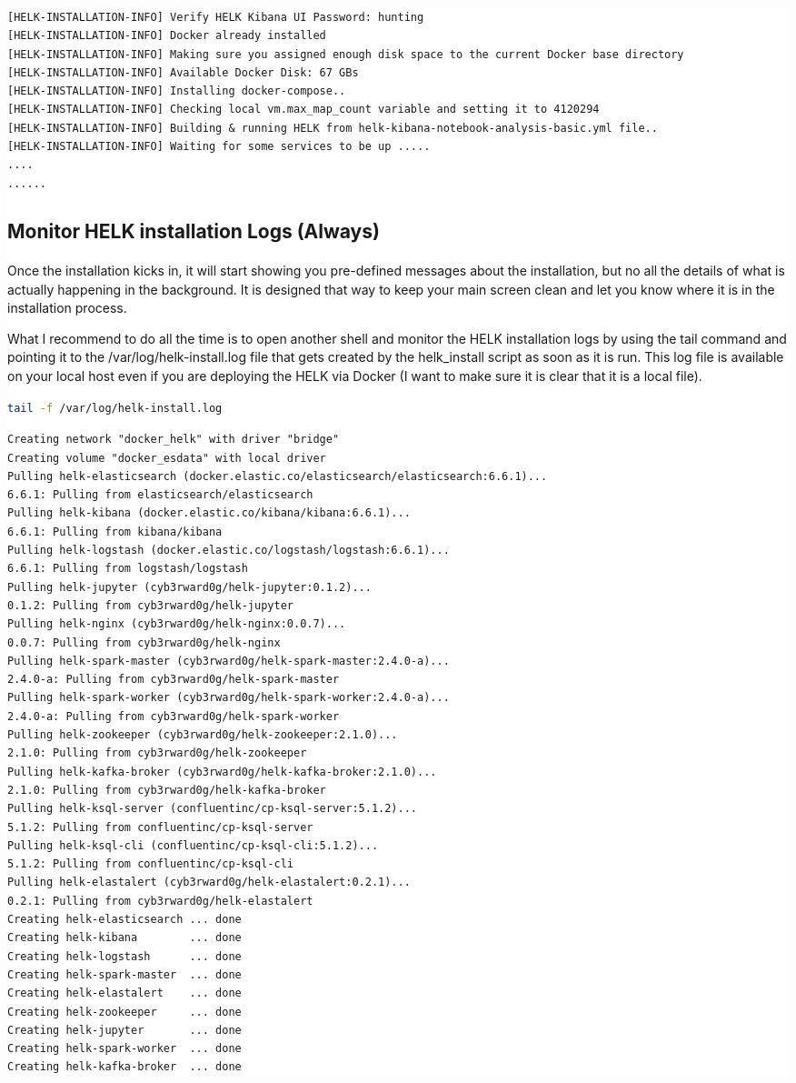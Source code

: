 ```
[HELK-INSTALLATION-INFO] Verify HELK Kibana UI Password: hunting
[HELK-INSTALLATION-INFO] Docker already installed
[HELK-INSTALLATION-INFO] Making sure you assigned enough disk space to the current Docker base directory
[HELK-INSTALLATION-INFO] Available Docker Disk: 67 GBs
[HELK-INSTALLATION-INFO] Installing docker-compose..
[HELK-INSTALLATION-INFO] Checking local vm.max_map_count variable and setting it to 4120294
[HELK-INSTALLATION-INFO] Building & running HELK from helk-kibana-notebook-analysis-basic.yml file..
[HELK-INSTALLATION-INFO] Waiting for some services to be up .....
....
......
```

## Monitor HELK installation Logs (Always)

Once the installation kicks in, it will start showing you pre-defined messages about the installation, but no all the details of what is actually happening in the background. It is designed that way to keep your main screen clean and let you know where it is in the installation process.

What I recommend to do all the time is to open another shell and monitor the HELK installation logs by using the tail command and pointing it to the /var/log/helk-install.log file that gets created by the helk_install script as soon as it is run. This log file is available on your local host even if you are deploying the HELK via Docker (I want to make sure it is clear that it is a local file).

```bash
tail -f /var/log/helk-install.log
```

```
Creating network "docker_helk" with driver "bridge"
Creating volume "docker_esdata" with local driver
Pulling helk-elasticsearch (docker.elastic.co/elasticsearch/elasticsearch:6.6.1)...
6.6.1: Pulling from elasticsearch/elasticsearch
Pulling helk-kibana (docker.elastic.co/kibana/kibana:6.6.1)...
6.6.1: Pulling from kibana/kibana
Pulling helk-logstash (docker.elastic.co/logstash/logstash:6.6.1)...
6.6.1: Pulling from logstash/logstash
Pulling helk-jupyter (cyb3rward0g/helk-jupyter:0.1.2)...
0.1.2: Pulling from cyb3rward0g/helk-jupyter
Pulling helk-nginx (cyb3rward0g/helk-nginx:0.0.7)...
0.0.7: Pulling from cyb3rward0g/helk-nginx
Pulling helk-spark-master (cyb3rward0g/helk-spark-master:2.4.0-a)...
2.4.0-a: Pulling from cyb3rward0g/helk-spark-master
Pulling helk-spark-worker (cyb3rward0g/helk-spark-worker:2.4.0-a)...
2.4.0-a: Pulling from cyb3rward0g/helk-spark-worker
Pulling helk-zookeeper (cyb3rward0g/helk-zookeeper:2.1.0)...
2.1.0: Pulling from cyb3rward0g/helk-zookeeper
Pulling helk-kafka-broker (cyb3rward0g/helk-kafka-broker:2.1.0)...
2.1.0: Pulling from cyb3rward0g/helk-kafka-broker
Pulling helk-ksql-server (confluentinc/cp-ksql-server:5.1.2)...
5.1.2: Pulling from confluentinc/cp-ksql-server
Pulling helk-ksql-cli (confluentinc/cp-ksql-cli:5.1.2)...
5.1.2: Pulling from confluentinc/cp-ksql-cli
Pulling helk-elastalert (cyb3rward0g/helk-elastalert:0.2.1)...
0.2.1: Pulling from cyb3rward0g/helk-elastalert
Creating helk-elasticsearch ... done
Creating helk-kibana        ... done
Creating helk-logstash      ... done
Creating helk-spark-master  ... done
Creating helk-elastalert    ... done
Creating helk-zookeeper     ... done
Creating helk-jupyter       ... done
Creating helk-spark-worker  ... done
Creating helk-kafka-broker  ... done
```